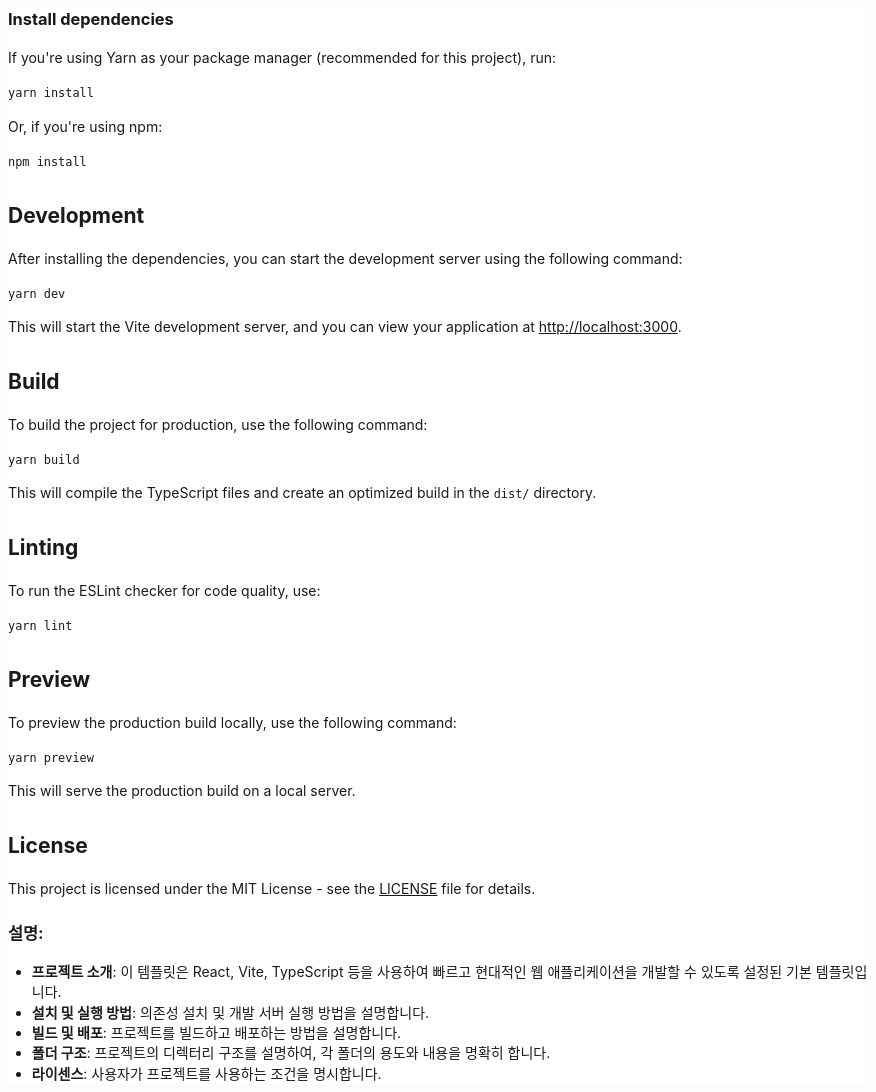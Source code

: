 ### Install dependencies

If you're using Yarn as your package manager (recommended for this project), run:

```bash
yarn install
```

Or, if you're using npm:

```bash
npm install
```

## Development

After installing the dependencies, you can start the development server using the following command:

```bash
yarn dev
```

This will start the Vite development server, and you can view your application at [http://localhost:3000](http://localhost:3000).

## Build

To build the project for production, use the following command:

```bash
yarn build
```

This will compile the TypeScript files and create an optimized build in the `dist/` directory.

## Linting

To run the ESLint checker for code quality, use:

```bash
yarn lint
```

## Preview

To preview the production build locally, use the following command:

```bash
yarn preview
```

This will serve the production build on a local server.

## License

This project is licensed under the MIT License - see the [LICENSE](LICENSE) file for details.

### 설명:

- **프로젝트 소개**: 이 템플릿은 React, Vite, TypeScript 등을 사용하여 빠르고 현대적인 웹 애플리케이션을 개발할 수 있도록 설정된 기본 템플릿입니다.
- **설치 및 실행 방법**: 의존성 설치 및 개발 서버 실행 방법을 설명합니다.
- **빌드 및 배포**: 프로젝트를 빌드하고 배포하는 방법을 설명합니다.
- **폴더 구조**: 프로젝트의 디렉터리 구조를 설명하여, 각 폴더의 용도와 내용을 명확히 합니다.
- **라이센스**: 사용자가 프로젝트를 사용하는 조건을 명시합니다.
